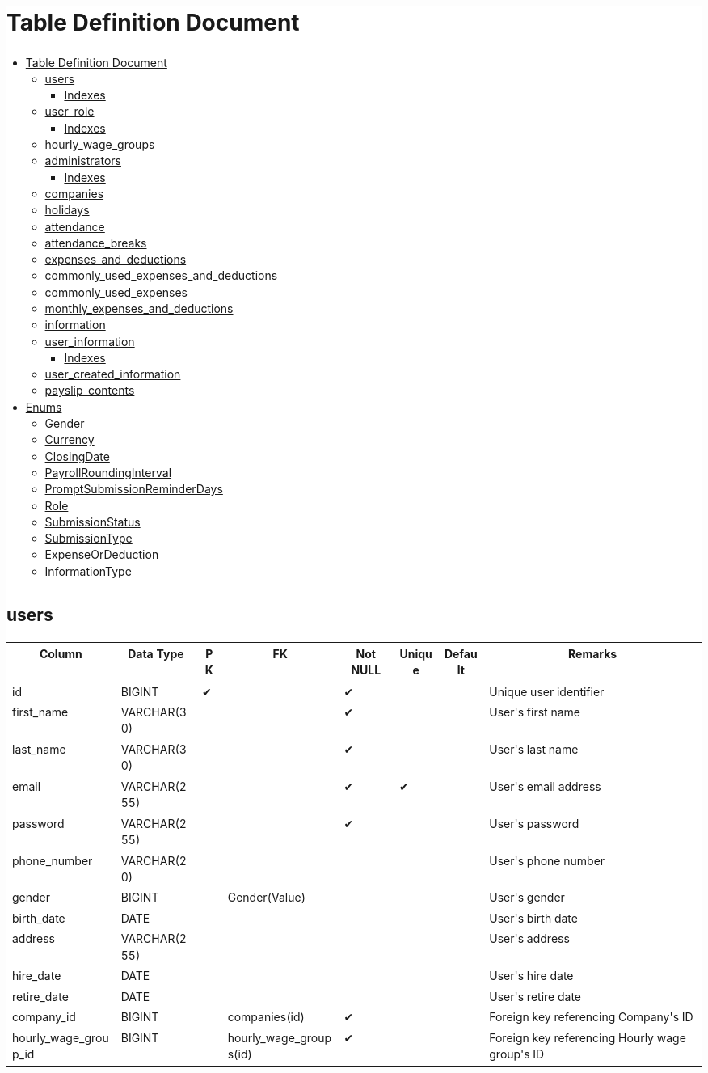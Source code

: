 # Table Definition Document

- [Table Definition Document](#table-definition-document)
  - [users](#users)
    - [Indexes](#indexes)
  - [user\_role](#user_role)
    - [Indexes](#indexes-1)
  - [hourly\_wage\_groups](#hourly_wage_groups)
  - [administrators](#administrators)
    - [Indexes](#indexes-2)
  - [companies](#companies)
  - [holidays](#holidays)
  - [attendance](#attendance)
  - [attendance\_breaks](#attendance_breaks)
  - [expenses\_and\_deductions](#expenses_and_deductions)
  - [commonly\_used\_expenses\_and\_deductions](#commonly_used_expenses_and_deductions)
  - [commonly\_used\_expenses](#commonly_used_expenses)
  - [monthly\_expenses\_and\_deductions](#monthly_expenses_and_deductions)
  - [information](#information)
  - [user\_information](#user_information)
    - [Indexes](#indexes-3)
  - [user\_created\_information](#user_created_information)
  - [payslip\_contents](#payslip_contents)
- [Enums](#enums)
  - [Gender](#gender)
  - [Currency](#currency)
  - [ClosingDate](#closingdate)
  - [PayrollRoundingInterval](#payrollroundinginterval)
  - [PromptSubmissionReminderDays](#promptsubmissionreminderdays)
  - [Role](#role)
  - [SubmissionStatus](#submissionstatus)
  - [SubmissionType](#submissiontype)
  - [ExpenseOrDeduction](#expenseordeduction)
  - [InformationType](#informationtype)

## users

| Column               | Data Type    | PK  | FK                     | Not NULL | Unique | Default                     | Remarks                                        |
| -------------------- | ------------ | --- | ---------------------- | -------- | ------ | --------------------------- | ---------------------------------------------- |
| id                   | BIGINT       | ✔  |                        | ✔       |        |                             | Unique user identifier                         |
| first_name           | VARCHAR(30)  |     |                        | ✔       |        |                             | User's first name                              |
| last_name            | VARCHAR(30)  |     |                        | ✔       |        |                             | User's last name                               |
| email                | VARCHAR(255) |     |                        | ✔       | ✔     |                             | User's email address                           |
| password             | VARCHAR(255) |     |                        | ✔       |        |                             | User's password                                |
| phone_number         | VARCHAR(20)  |     |                        |          |        |                             | User's phone number                            |
| gender               | BIGINT       |     | Gender(Value)          |          |        |                             | User's gender                                  |
| birth_date           | DATE         |     |                        |          |        |                             | User's birth date                              |
| address              | VARCHAR(255) |     |                        |          |        |                             | User's address                                 |
| hire_date            | DATE         |     |                        |          |        |                             | User's hire date                               |
| retire_date          | DATE         |     |                        |          |        |                             | User's retire date                             |
| company_id           | BIGINT       |     | companies(id)          | ✔       |        |                             | Foreign key referencing Company's ID           |
| hourly_wage_group_id | BIGINT       |     | hourly_wage_groups(id) | ✔       |        |                             | Foreign key referencing Hourly wage group's ID |